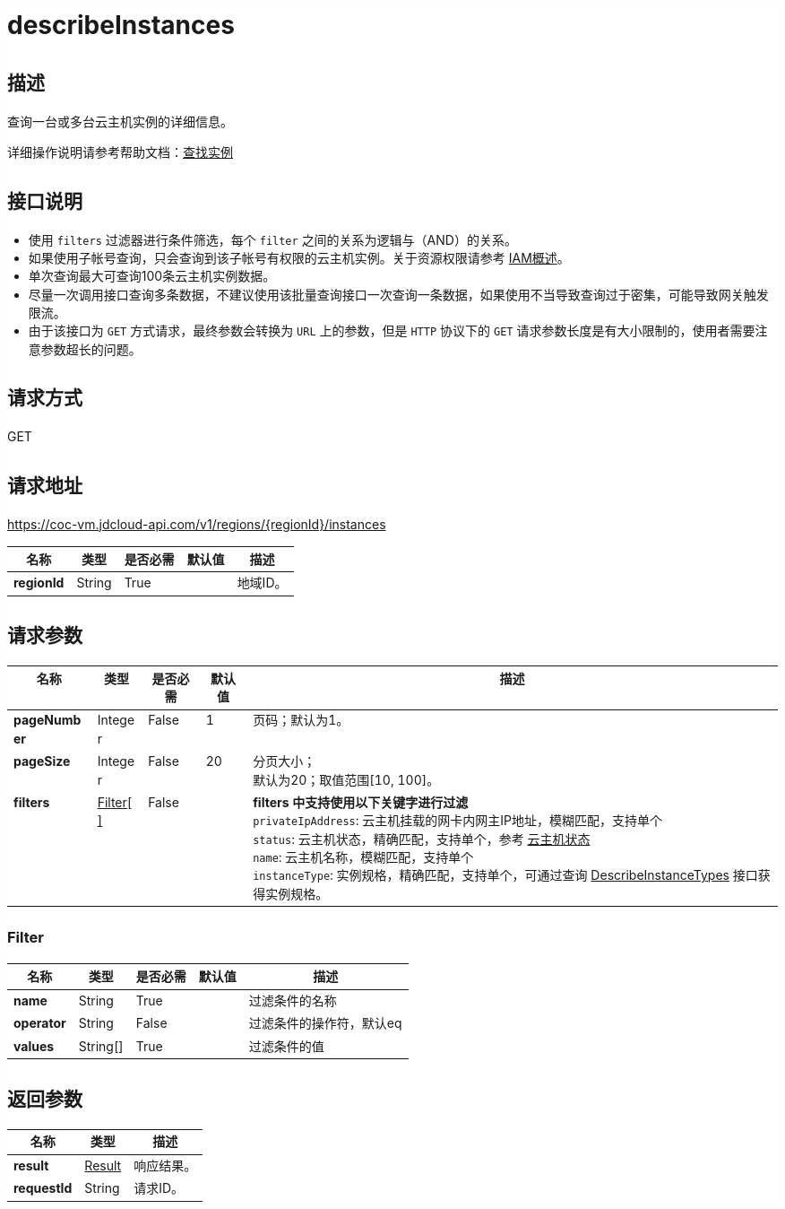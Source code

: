 # describeInstances


## 描述

查询一台或多台云主机实例的详细信息。

详细操作说明请参考帮助文档：[查找实例](https://docs.jdcloud.com/cn/virtual-machines/search-instance)

## 接口说明
- 使用 `filters` 过滤器进行条件筛选，每个 `filter` 之间的关系为逻辑与（AND）的关系。
- 如果使用子帐号查询，只会查询到该子帐号有权限的云主机实例。关于资源权限请参考 [IAM概述](https://docs.jdcloud.com/cn/iam/product-overview)。
- 单次查询最大可查询100条云主机实例数据。
- 尽量一次调用接口查询多条数据，不建议使用该批量查询接口一次查询一条数据，如果使用不当导致查询过于密集，可能导致网关触发限流。
- 由于该接口为 `GET` 方式请求，最终参数会转换为 `URL` 上的参数，但是 `HTTP` 协议下的 `GET` 请求参数长度是有大小限制的，使用者需要注意参数超长的问题。


## 请求方式
GET

## 请求地址
https://coc-vm.jdcloud-api.com/v1/regions/{regionId}/instances

|名称|类型|是否必需|默认值|描述|
|---|---|---|---|---|
|**regionId**|String|True| |地域ID。|

## 请求参数
|名称|类型|是否必需|默认值|描述|
|---|---|---|---|---|
|**pageNumber**|Integer|False|1|页码；默认为1。|
|**pageSize**|Integer|False|20|分页大小；<br>默认为20；取值范围[10, 100]。|
|**filters**|[Filter[]](#filter)|False| |<b>filters 中支持使用以下关键字进行过滤</b><br>`privateIpAddress`: 云主机挂载的网卡内网主IP地址，模糊匹配，支持单个<br>`status`: 云主机状态，精确匹配，支持单个，参考 [云主机状态](https://docs.jdcloud.com/virtual-machines/api/vm_status)<br>`name`: 云主机名称，模糊匹配，支持单个<br>`instanceType`: 实例规格，精确匹配，支持单个，可通过查询 [DescribeInstanceTypes](https://docs.jdcloud.com/virtual-machines/api/describeinstancetypes) 接口获得实例规格。<br>|

### <div id="Filter">Filter</div>
|名称|类型|是否必需|默认值|描述|
|---|---|---|---|---|
|**name**|String|True| |过滤条件的名称|
|**operator**|String|False| |过滤条件的操作符，默认eq|
|**values**|String[]|True| |过滤条件的值|

## 返回参数
|名称|类型|描述|
|---|---|---|
|**result**|[Result](#result)|响应结果。|
|**requestId**|String|请求ID。|
